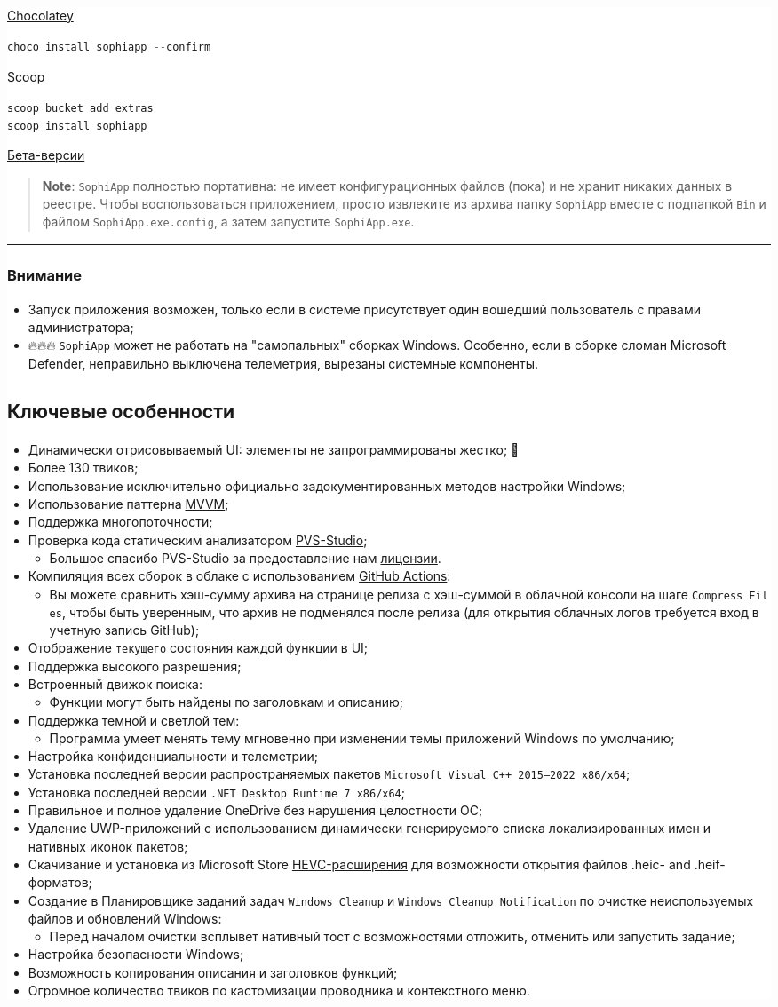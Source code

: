 [Chocolatey](https://community.chocolatey.org/packages/sophiapp)

```powershell
choco install sophiapp --confirm
```

[Scoop](https://scoop.sh/#/apps?q=sophiapp&s=2&d=1&o=true)

```powershell
scoop bucket add extras
scoop install sophiapp
```

[Бета-версии](https://github.com/Sophia-Community/SophiApp/releases)

> **Note**: `SophiApp` полностью портативна: не имеет конфигурационных файлов (пока) и не хранит никаких данных в реестрe. Чтобы воспользоваться приложением, просто извлеките из архива папку `SophiApp` вместе с подпапкой `Bin` и файлом `SophiApp.exe.config`, а затем запустите `SophiApp.exe`.

***

### Внимание

* Запуск приложения возможен, только если в системе присутствует один вошедший пользователь с правами администратора;
* 🔥🔥🔥 `SophiApp` может не работать на "самопальных" сборках Windows. Особенно, если в сборке сломан Microsoft Defender, неправильно выключена телеметрия, вырезаны системные компоненты.

## Ключевые особенности

* Динамически отрисовываемый UI: элементы не запрограммированы жестко; 👻
* Более 130 твиков;
* Использование исключительно официально задокументированных методов настройки Windows;
* Использование паттерна [MVVM](https://ru.wikipedia.org/wiki/Model-View-ViewModel);
* Поддержка многопоточности;
* Проверка кода статическим анализатором [PVS-Studio](https://pvs-studio.com/pvs-studio);
  * Большое спасибо PVS-Studio за предоставление нам [лицензии](https://pvs-studio.com/en/order/open-source-license).
* Компиляция всех сборок в облаке с использованием [GitHub Actions](https://github.com/Sophia-Community/SophiApp/actions):
  * Вы можете сравнить хэш-сумму архива на странице релиза с хэш-суммой в облачной консоли на шаге `Compress Files`, чтобы быть уверенным, что архив не подменялся после релиза (для открытия облачных логов требуется вход в учетную запись GitHub);
* Отображение `текущего` состояния каждой функции в UI;
* Поддержка высокого разрешения;
* Встроенный движок поиска:
  * Функции могут быть найдены по заголовкам и описанию;
* Поддержка темной и светлой тем:
  * Программа умеет менять тему мгновенно при изменении темы приложений Windows по умолчанию;
* Настройка конфиденциальности и телеметрии;
* Установка последней версии распространяемых пакетов `Microsoft Visual C++ 2015–2022 x86/x64`;
* Установка последней версии `.NET Desktop Runtime 7 x86/x64`;
* Правильное и полное удаление OneDrive без нарушения целостности ОС;
* Удаление UWP-приложений с использованием динамически генерируемого списка локализированных имен и нативных иконок пакетов;
* Скачивание и установка из Microsoft Store [HEVC-расширения](https://www.microsoft.com/p/hevc-video-extensions-from-device-manufacturer/9n4wgh0z6vhq) для возможности открытия файлов .heic- and .heif-форматов;
* Создание в Планировщике заданий задач `Windows Cleanup` и `Windows Cleanup Notification` по очистке неиспользуемых файлов и обновлений Windows:
  * Перед началом очистки всплывет нативный тост с возможностями отложить, отменить или запустить задание;
* Настройка безопасности Windows;
* Возможность копирования описания и заголовков функций;
* Огромное количество твиков по кастомизации проводника и контекстного меню.
